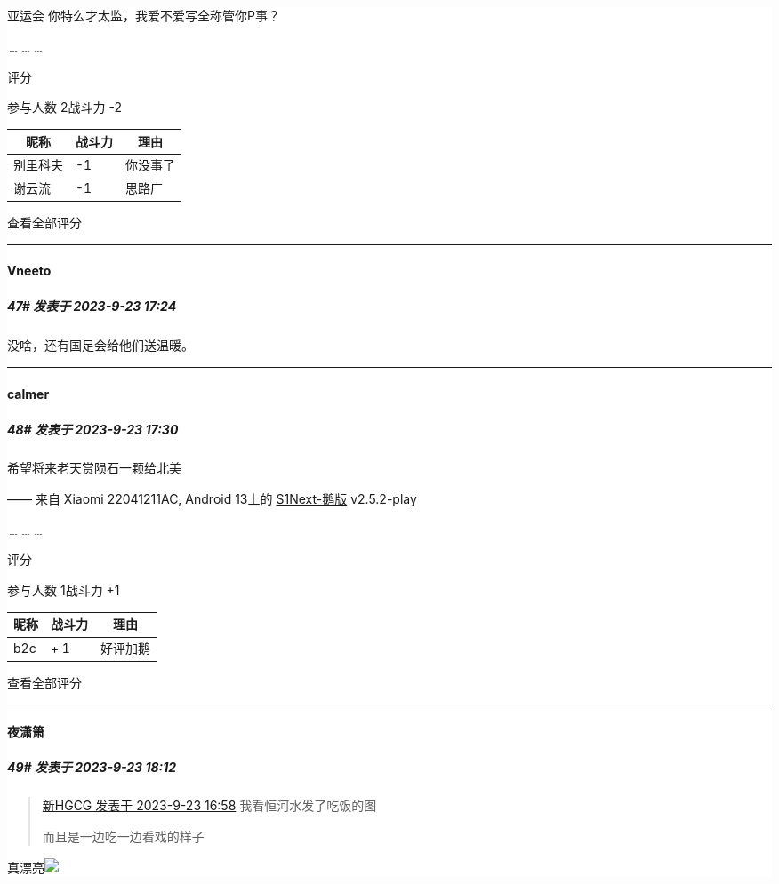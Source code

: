 亚运会</blockquote>
你特么才太监，我爱不爱写全称管你P事？

﹍﹍﹍

评分

 参与人数 2战斗力 -2

|昵称|战斗力|理由|
|----|---|---|
| 别里科夫|-1|你没事了|
| 谢云流|-1|思路广|

查看全部评分

*****

####  Vneeto  
##### 47#       发表于 2023-9-23 17:24

没啥，还有国足会给他们送温暖。

*****

####  calmer  
##### 48#       发表于 2023-9-23 17:30

希望将来老天赏陨石一颗给北美

—— 来自 Xiaomi 22041211AC, Android 13上的 [S1Next-鹅版](https://github.com/ykrank/S1-Next/releases) v2.5.2-play

﹍﹍﹍

评分

 参与人数 1战斗力 +1

|昵称|战斗力|理由|
|----|---|---|
| b2c| + 1|好评加鹅|

查看全部评分

*****

####  夜潇箫  
##### 49#       发表于 2023-9-23 18:12

<blockquote><a href="httphttps://bbs.saraba1st.com/2b/forum.php?mod=redirect&amp;goto=findpost&amp;pid=62503657&amp;ptid=2154003" target="_blank">新HGCG 发表于 2023-9-23 16:58</a>
我看恒河水发了吃饭的图

而且是一边吃一边看戏的样子</blockquote>
真漂亮<img src="https://static.saraba1st.com/image/smiley/face2017/075.png" referrerpolicy="no-referrer">
